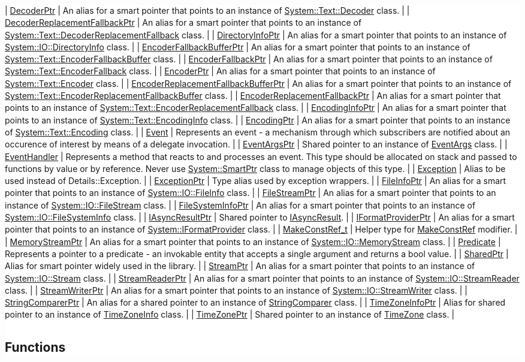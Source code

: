 | [DecoderPtr](./decoderptr/) | An alias for a smart pointer that points to an instance of [System::Text::Decoder](../system.text/decoder/) class. |
| [DecoderReplacementFallbackPtr](./decoderreplacementfallbackptr/) | An alias for a smart pointer that points to an instance of [System::Text::DecoderReplacementFallback](../system.text/decoderreplacementfallback/) class. |
| [DirectoryInfoPtr](./directoryinfoptr/) | An alias for a smart pointer that points to an instance of [System::IO::DirectoryInfo](../system.io/directoryinfo/) class. |
| [EncoderFallbackBufferPtr](./encoderfallbackbufferptr/) | An alias for a smart pointer that points to an instance of [System::Text::EncoderFallbackBuffer](../system.text/encoderfallbackbuffer/) class. |
| [EncoderFallbackPtr](./encoderfallbackptr/) | An alias for a smart pointer that points to an instance of [System::Text::EncoderFallback](../system.text/encoderfallback/) class. |
| [EncoderPtr](./encoderptr/) | An alias for a smart pointer that points to an instance of [System::Text::Encoder](../system.text/encoder/) class. |
| [EncoderReplacementFallbackBufferPtr](./encoderreplacementfallbackbufferptr/) | An alias for a smart pointer that points to an instance of [System::Text::EncoderReplacementFallbackBuffer](../system.text/encoderreplacementfallbackbuffer/) class. |
| [EncoderReplacementFallbackPtr](./encoderreplacementfallbackptr/) | An alias for a smart pointer that points to an instance of [System::Text::EncoderReplacementFallback](../system.text/encoderreplacementfallback/) class. |
| [EncodingInfoPtr](./encodinginfoptr/) | An alias for a smart pointer that points to an instance of [System::Text::EncodingInfo](../system.text/encodinginfo/) class. |
| [EncodingPtr](./encodingptr/) | An alias for a smart pointer that points to an instance of [System::Text::Encoding](../system.text/encoding/) class. |
| [Event](./event/) | Represents an event - a mechanism through which subscribers are notified about an occurence of interest by means of a delegate invocation. |
| [EventArgsPtr](./eventargsptr/) | Shared pointer to an instance of [EventArgs](./eventargs/) class. |
| [EventHandler](./eventhandler/) | Represents a method that reacts to and processes an event. This type should be allocated on stack and passed to functions by value or by reference. Never use [System::SmartPtr](./smartptr/) class to manage objects of this type. |
| [Exception](./exception/) | Alias to be used instead of Details::Exception. |
| [ExceptionPtr](./exceptionptr/) | Type alias used by exception wrappers. |
| [FileInfoPtr](./fileinfoptr/) | An alias for a smart pointer that points to an instance of [System::IO::FileInfo](../system.io/fileinfo/) class. |
| [FileStreamPtr](./filestreamptr/) | An alias for a smart pointer that points to an instance of [System::IO::FileStream](../system.io/filestream/) class. |
| [FileSystemInfoPtr](./filesysteminfoptr/) | An alias for a smart pointer that points to an instance of [System::IO::FileSystemInfo](../system.io/filesysteminfo/) class. |
| [IAsyncResultPtr](./iasyncresultptr/) | Shared pointer to [IAsyncResult](./iasyncresult/). |
| [IFormatProviderPtr](./iformatproviderptr/) | An alias for a smart pointer that points to an instance of [System::IFormatProvider](./iformatprovider/) class. |
| [MakeConstRef_t](./makeconstref_t/) | Helper type for [MakeConstRef](./makeconstref/) modifier. |
| [MemoryStreamPtr](./memorystreamptr/) | An alias for a smart pointer that points to an instance of [System::IO::MemoryStream](../system.io/memorystream/) class. |
| [Predicate](./predicate/) | Represents a pointer to a predicate - an invokable entity that accepts a single argument and returns a bool value. |
| [SharedPtr](./sharedptr/) | Alias for smart pointer widely used in the library. |
| [StreamPtr](./streamptr/) | An alias for a smart pointer that points to an instance of [System::IO::Stream](../system.io/stream/) class. |
| [StreamReaderPtr](./streamreaderptr/) | An alias for a smart pointer that points to an instance of [System::IO::StreamReader](../system.io/streamreader/) class. |
| [StreamWriterPtr](./streamwriterptr/) | An alias for a smart pointer that points to an instance of [System::IO::StreamWriter](../system.io/streamwriter/) class. |
| [StringComparerPtr](./stringcomparerptr/) | An alias for a shared pointer to an instance of [StringComparer](./stringcomparer/) class. |
| [TimeZoneInfoPtr](./timezoneinfoptr/) | Alias for shared pointer to an instance of [TimeZoneInfo](./timezoneinfo/) class. |
| [TimeZonePtr](./timezoneptr/) | Shared pointer to an instance of [TimeZone](./timezone/) class. |
## Functions
